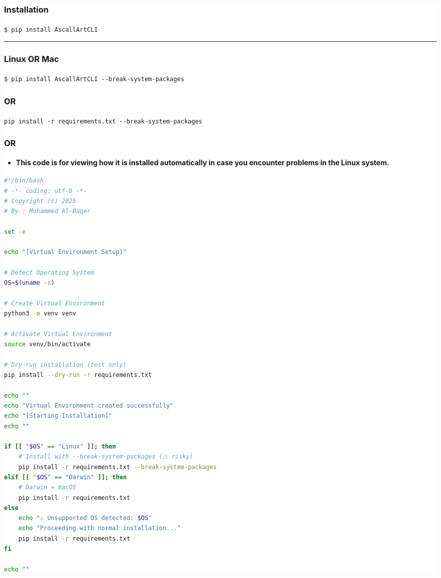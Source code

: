 
### **Installation**

```
$ pip install AscallArtCLI
```

---

### **Linux OR Mac**

```
$ pip install AscallArtCLI --break-system-packages
```

### **OR**

```
pip install -r requirements.txt --break-system-packages
```

### **OR**

- **This code is for viewing how it is installed automatically in case you encounter problems in the Linux system.**

```bash
#!/bin/bash
# -*- coding: utf-8 -*-
# Copyright (c) 2025
# By : Mohammed Al-Baqer

set -e

echo "[Virtual Environment Setup]"

# Detect Operating System
OS=$(uname -s)

# Create Virtual Environment
python3 -m venv venv

# Activate Virtual Environment
source venv/bin/activate

# Dry-run installation (test only)
pip install --dry-run -r requirements.txt

echo ""
echo "Virtual Environment created successfully"
echo "[Starting Installation]"
echo ""

if [[ "$OS" == "Linux" ]]; then
    # Install with --break-system-packages (⚠ risky)
    pip install -r requirements.txt --break-system-packages
elif [[ "$OS" == "Darwin" ]]; then
    # Darwin = macOS
    pip install -r requirements.txt
else
    echo "⚠ Unsupported OS detected: $OS"
    echo "Proceeding with normal installation..."
    pip install -r requirements.txt
fi

echo ""
```